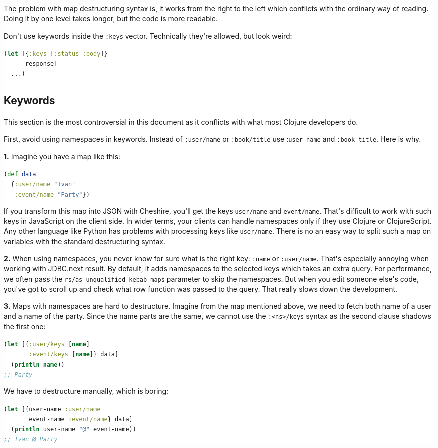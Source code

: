 The problem with map destructuring syntax is, it works from the right to the left which conflicts with the ordinary way of reading. Doing it by one level takes longer, but the code is more readable.

Don't use keywords inside the `:keys` vector. Technically they're allowed, but look weird:

~~~clojure
(let [{:keys [:status :body]}
      response]
  ...)
~~~

## Keywords

This section is the most controversial in this document as it conflicts with what most Clojure developers do.

First, avoid using namespaces in keywords. Instead of `:user/name` or `:book/title` use :`user-name` and `:book-title`. Here is why.

**1.** Imagine you have a map like this:

~~~clojure
(def data
  {:user/name "Ivan"
   :event/name "Party"})
~~~

If you transform this map into JSON with Cheshire, you'll get the keys `user/name` and `event/name`. That's difficult to work with such keys in JavaScript on the client side. In wider terms, your clients can handle namespaces only if they use Clojure or ClojureScript. Any other language like Python has problems with processing keys like `user/name`. There is no an easy way to split such a map on variables with the standard destructuring syntax.

**2.** When using namespaces, you never know for sure what is the right key: `:name` or `:user/name`. That's especially annoying when working with JDBC.next result. By default, it adds namespaces to the selected keys which takes an extra query. For performance, we often pass the `rs/as-unqualified-kebab-maps` parameter to skip the namespaces. But when you edit someone else's code, you've got to scroll up and check what row function was passed to the query. That really slows down the development.

**3.** Maps with namespaces are hard to destructure. Imagine from the map mentioned above, we need to fetch both name of a user and a name of the party. Since the name parts are the same, we cannot use the `:<ns>/keys` syntax as the second clause shadows the first one:

~~~clojure
(let [{:user/keys [name]
       :event/keys [name]} data]
  (println name))
;; Party
~~~

We have to destructure manually, which is boring:

~~~clojure
(let [{user-name :user/name
       event-name :event/name} data]
  (println user-name "@" event-name))
;; Ivan @ Party
~~~


[bbatsov]: https://github.com/bbatsov/clojure-style-guide
[orchestra]: https://github.com/jeaye/orchestra
